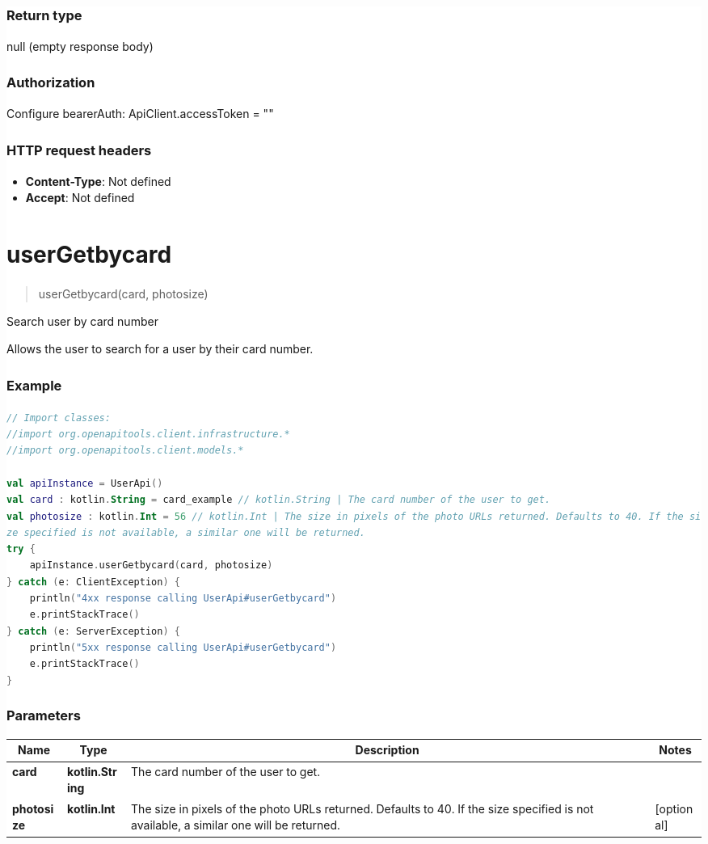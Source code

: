 ### Return type

null (empty response body)

### Authorization


Configure bearerAuth:
    ApiClient.accessToken = ""

### HTTP request headers

 - **Content-Type**: Not defined
 - **Accept**: Not defined

<a name="userGetbycard"></a>
# **userGetbycard**
> userGetbycard(card, photosize)

Search user by card number

Allows the user to search for a user by their card number.

### Example
```kotlin
// Import classes:
//import org.openapitools.client.infrastructure.*
//import org.openapitools.client.models.*

val apiInstance = UserApi()
val card : kotlin.String = card_example // kotlin.String | The card number of the user to get.
val photosize : kotlin.Int = 56 // kotlin.Int | The size in pixels of the photo URLs returned. Defaults to 40. If the size specified is not available, a similar one will be returned.
try {
    apiInstance.userGetbycard(card, photosize)
} catch (e: ClientException) {
    println("4xx response calling UserApi#userGetbycard")
    e.printStackTrace()
} catch (e: ServerException) {
    println("5xx response calling UserApi#userGetbycard")
    e.printStackTrace()
}
```

### Parameters

Name | Type | Description  | Notes
------------- | ------------- | ------------- | -------------
 **card** | **kotlin.String**| The card number of the user to get. |
 **photosize** | **kotlin.Int**| The size in pixels of the photo URLs returned. Defaults to 40. If the size specified is not available, a similar one will be returned. | [optional]
